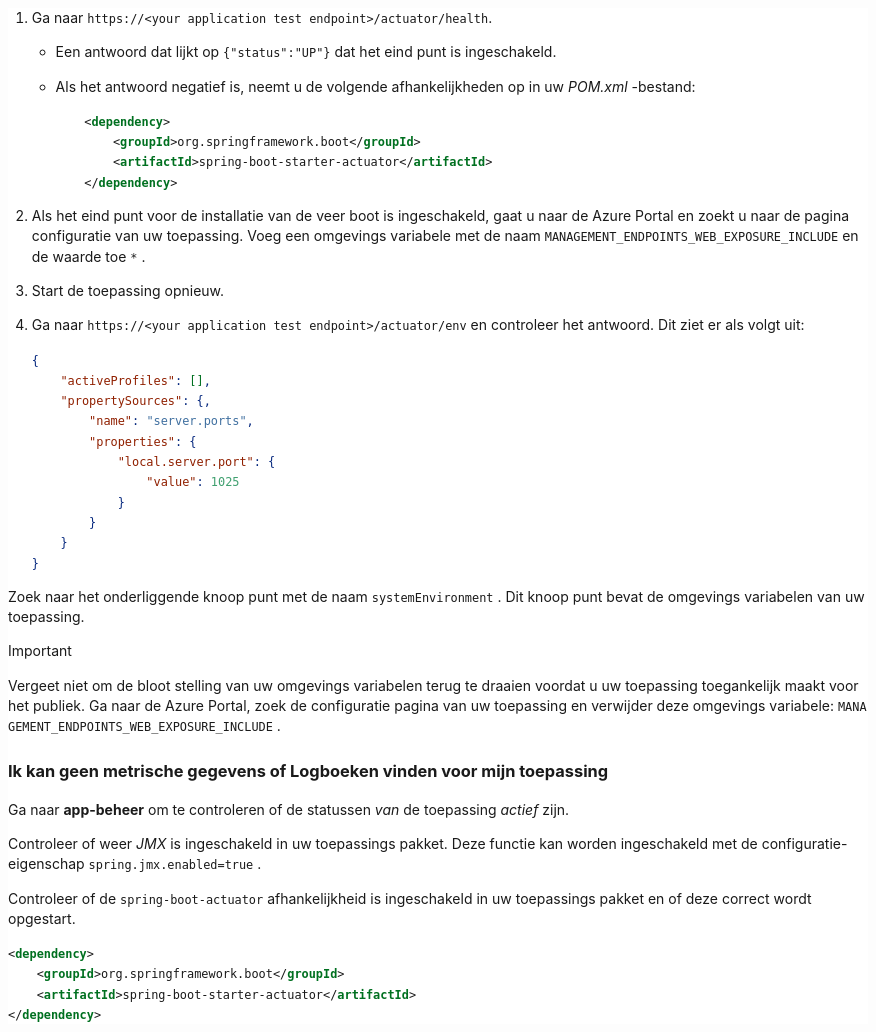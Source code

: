 1. Ga naar `https://<your application test endpoint>/actuator/health`.  
    - Een antwoord dat lijkt op `{"status":"UP"}` dat het eind punt is ingeschakeld.
    - Als het antwoord negatief is, neemt u de volgende afhankelijkheden op in uw *POM.xml* -bestand:

        ```xml
            <dependency>
                <groupId>org.springframework.boot</groupId>
                <artifactId>spring-boot-starter-actuator</artifactId>
            </dependency>
        ```

1. Als het eind punt voor de installatie van de veer boot is ingeschakeld, gaat u naar de Azure Portal en zoekt u naar de pagina configuratie van uw toepassing.  Voeg een omgevings variabele met de naam `MANAGEMENT_ENDPOINTS_WEB_EXPOSURE_INCLUDE` en de waarde toe `*` . 

1. Start de toepassing opnieuw.

1. Ga naar `https://<your application test endpoint>/actuator/env` en controleer het antwoord.  Dit ziet er als volgt uit:

    ```json
    {
        "activeProfiles": [],
        "propertySources": {,
            "name": "server.ports",
            "properties": {
                "local.server.port": {
                    "value": 1025
                }
            }
        }
    }
    ```

Zoek naar het onderliggende knoop punt met de naam `systemEnvironment` .  Dit knoop punt bevat de omgevings variabelen van uw toepassing.

> [!IMPORTANT]
> Vergeet niet om de bloot stelling van uw omgevings variabelen terug te draaien voordat u uw toepassing toegankelijk maakt voor het publiek.  Ga naar de Azure Portal, zoek de configuratie pagina van uw toepassing en verwijder deze omgevings variabele:  `MANAGEMENT_ENDPOINTS_WEB_EXPOSURE_INCLUDE` .

### <a name="i-cant-find-metrics-or-logs-for-my-application"></a>Ik kan geen metrische gegevens of Logboeken vinden voor mijn toepassing

Ga naar **app-beheer** om te controleren of de statussen _van_ de toepassing _actief_ zijn.

Controleer of weer _JMX_ is ingeschakeld in uw toepassings pakket. Deze functie kan worden ingeschakeld met de configuratie-eigenschap `spring.jmx.enabled=true` .  

Controleer of de `spring-boot-actuator` afhankelijkheid is ingeschakeld in uw toepassings pakket en of deze correct wordt opgestart.

```xml
<dependency>
    <groupId>org.springframework.boot</groupId>
    <artifactId>spring-boot-starter-actuator</artifactId>
</dependency>
```
